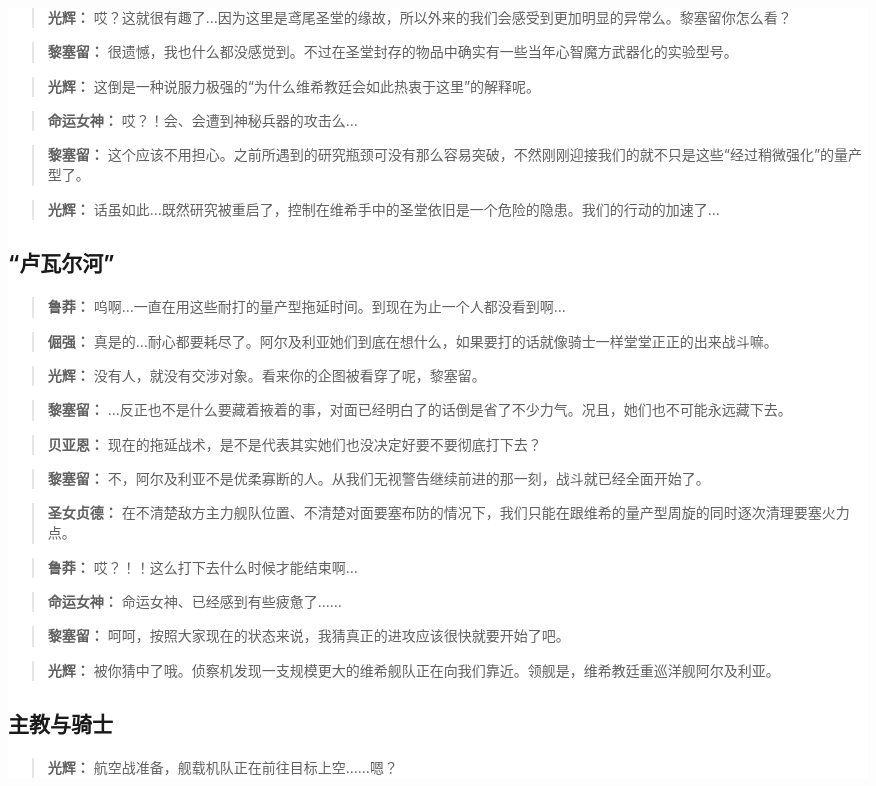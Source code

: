 > **光辉：**
> 哎？这就很有趣了…因为这里是鸢尾圣堂的缘故，所以外来的我们会感受到更加明显的异常么。黎塞留你怎么看？

> **黎塞留：**
> 很遗憾，我也什么都没感觉到。不过在圣堂封存的物品中确实有一些当年心智魔方武器化的实验型号。

> **光辉：**
> 这倒是一种说服力极强的“为什么维希教廷会如此热衷于这里”的解释呢。

> **命运女神：**
> 哎？！会、会遭到神秘兵器的攻击么…

> **黎塞留：**
> 这个应该不用担心。之前所遇到的研究瓶颈可没有那么容易突破，不然刚刚迎接我们的就不只是这些“经过稍微强化”的量产型了。

> **光辉：**
> 话虽如此…既然研究被重启了，控制在维希手中的圣堂依旧是一个危险的隐患。我们的行动的加速了…

## “卢瓦尔河”

> **鲁莽：**
> 呜啊…一直在用这些耐打的量产型拖延时间。到现在为止一个人都没看到啊…

> **倔强：**
> 真是的…耐心都要耗尽了。阿尔及利亚她们到底在想什么，如果要打的话就像骑士一样堂堂正正的出来战斗嘛。

> **光辉：**
> 没有人，就没有交涉对象。看来你的企图被看穿了呢，黎塞留。

> **黎塞留：**
> …反正也不是什么要藏着掖着的事，对面已经明白了的话倒是省了不少力气。况且，她们也不可能永远藏下去。

> **贝亚恩：**
> 现在的拖延战术，是不是代表其实她们也没决定好要不要彻底打下去？

> **黎塞留：**
> 不，阿尔及利亚不是优柔寡断的人。从我们无视警告继续前进的那一刻，战斗就已经全面开始了。

> **圣女贞德：**
> 在不清楚敌方主力舰队位置、不清楚对面要塞布防的情况下，我们只能在跟维希的量产型周旋的同时逐次清理要塞火力点。

> **鲁莽：**
> 哎？！！这么打下去什么时候才能结束啊…

> **命运女神：**
> 命运女神、已经感到有些疲惫了……

> **黎塞留：**
> 呵呵，按照大家现在的状态来说，我猜真正的进攻应该很快就要开始了吧。

> **光辉：**
> 被你猜中了哦。侦察机发现一支规模更大的维希舰队正在向我们靠近。领舰是，维希教廷重巡洋舰阿尔及利亚。

## 主教与骑士

> **光辉：**
> 航空战准备，舰载机队正在前往目标上空……嗯？
